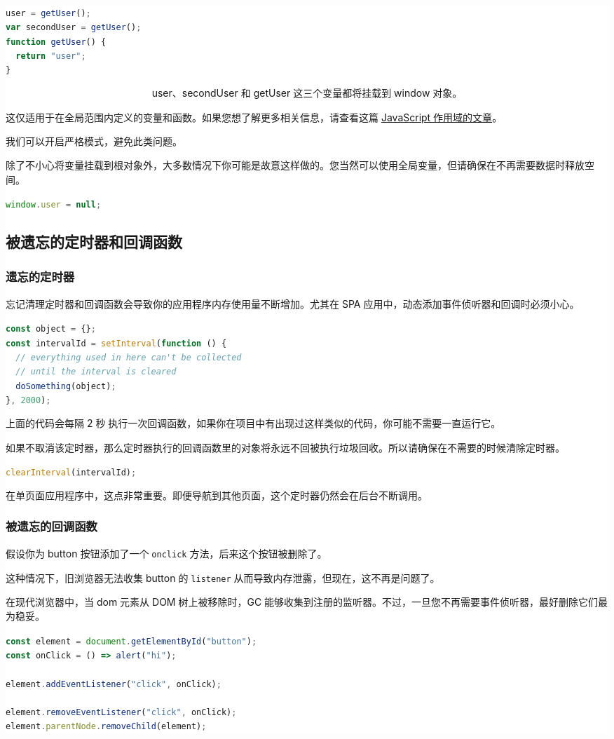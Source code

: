 ```js
user = getUser();
var secondUser = getUser();
function getUser() {
  return "user";
}
```

<p align="center">user、secondUser 和 getUser 这三个变量都将挂载到 window 对象。</p>

这仅适用于在全局范围内定义的变量和函数。如果您想了解更多相关信息，请查看这篇 [JavaScript 作用域的文章](https://www.w3schools.com/js/js_scope.asp)。

我们可以开启严格模式，避免此类问题。

除了不小心将变量挂载到根对象外，大多数情况下你可能是故意这样做的。您当然可以使用全局变量，但请确保在不再需要数据时释放空间。

```js
window.user = null;
```

## 被遗忘的定时器和回调函数

### 遗忘的定时器

忘记清理定时器和回调函数会导致你的应用程序内存使用量不断增加。尤其在 SPA 应用中，动态添加事件侦听器和回调时必须小心。

```js
const object = {};
const intervalId = setInterval(function () {
  // everything used in here can't be collected
  // until the interval is cleared
  doSomething(object);
}, 2000);
```

上面的代码会每隔 2 秒 执行一次回调函数，如果你在项目中有出现过这样类似的代码，你可能不需要一直运行它。

如果不取消该定时器，那么定时器执行的回调函数里的对象将永远不回被执行垃圾回收。所以请确保在不需要的时候清除定时器。

```js
clearInterval(intervalId);
```

在单页面应用程序中，这点非常重要。即便导航到其他页面，这个定时器仍然会在后台不断调用。

### 被遗忘的回调函数

假设你为 button 按钮添加了一个 `onclick` 方法，后来这个按钮被删除了。

这种情况下，旧浏览器无法收集 button 的 `listener` 从而导致内存泄露，但现在，这不再是问题了。

在现代浏览器中，当 dom 元素从 DOM 树上被移除时，GC 能够收集到注册的监听器。不过，一旦您不再需要事件侦听器，最好删除它们最为稳妥。

```js
const element = document.getElementById("button");
const onClick = () => alert("hi");

element.addEventListener("click", onClick);

element.removeEventListener("click", onClick);
element.parentNode.removeChild(element);
```
